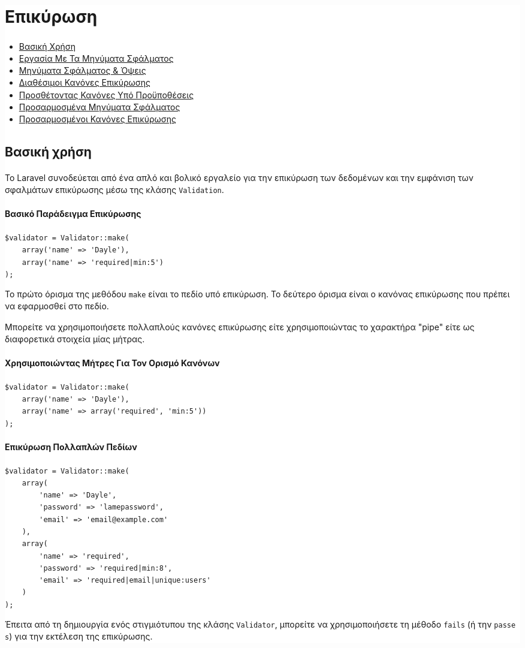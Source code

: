 # Επικύρωση

- [Βασική Χρήση](#basic-usage)
- [Εργασία Με Τα Μηνύματα Σφάλματος](#working-with-error-messages)
- [Μηνύματα Σφάλματος & Όψεις](#error-messages-and-views)
- [Διαθέσιμοι Κανόνες Επικύρωσης](#available-validation-rules)
- [Προσθέτοντας Κανόνες Υπό Προϋποθέσεις](#conditionally-adding-rules)
- [Προσαρμοσμένα Μηνύματα Σφάλματος](#custom-error-messages)
- [Προσαρμοσμένοι Κανόνες Επικύρωσης](#custom-validation-rules)

<a name="basic-usage"></a>
## Βασική χρήση

Το Laravel συνοδεύεται από ένα απλό και βολικό εργαλείο για την επικύρωση των δεδομένων και την εμφάνιση των σφαλμάτων επικύρωσης μέσω της κλάσης `Validation`.

#### Βασικό Παράδειγμα Επικύρωσης

    $validator = Validator::make(
		array('name' => 'Dayle'),
		array('name' => 'required|min:5')
	);

Το πρώτο όρισμα της μεθόδου `make` είναι το πεδίο υπό επικύρωση. Το δεύτερο όρισμα είναι ο κανόνας επικύρωσης που πρέπει να εφαρμοσθεί στο πεδίο.

Μπορείτε να χρησιμοποιήσετε πολλαπλούς κανόνες επικύρωσης είτε χρησιμοποιώντας το χαρακτήρα "pipe" είτε ως διαφορετικά στοιχεία μίας μήτρας.

#### Χρησιμοποιώντας Μήτρες Για Τον Ορισμό Κανόνων

	$validator = Validator::make(
		array('name' => 'Dayle'),
		array('name' => array('required', 'min:5'))
	);

#### Επικύρωση Πολλαπλών Πεδίων

    $validator = Validator::make(
        array(
            'name' => 'Dayle',
            'password' => 'lamepassword',
            'email' => 'email@example.com'
        ),
        array(
            'name' => 'required',
            'password' => 'required|min:8',
            'email' => 'required|email|unique:users'
        )
    );

Έπειτα από τη δημιουργία ενός στιγμιότυπου της κλάσης `Validator`, μπορείτε να χρησιμοποιήσετε τη μέθοδο `fails` (ή την `passes`) για την εκτέλεση της επικύρωσης.
